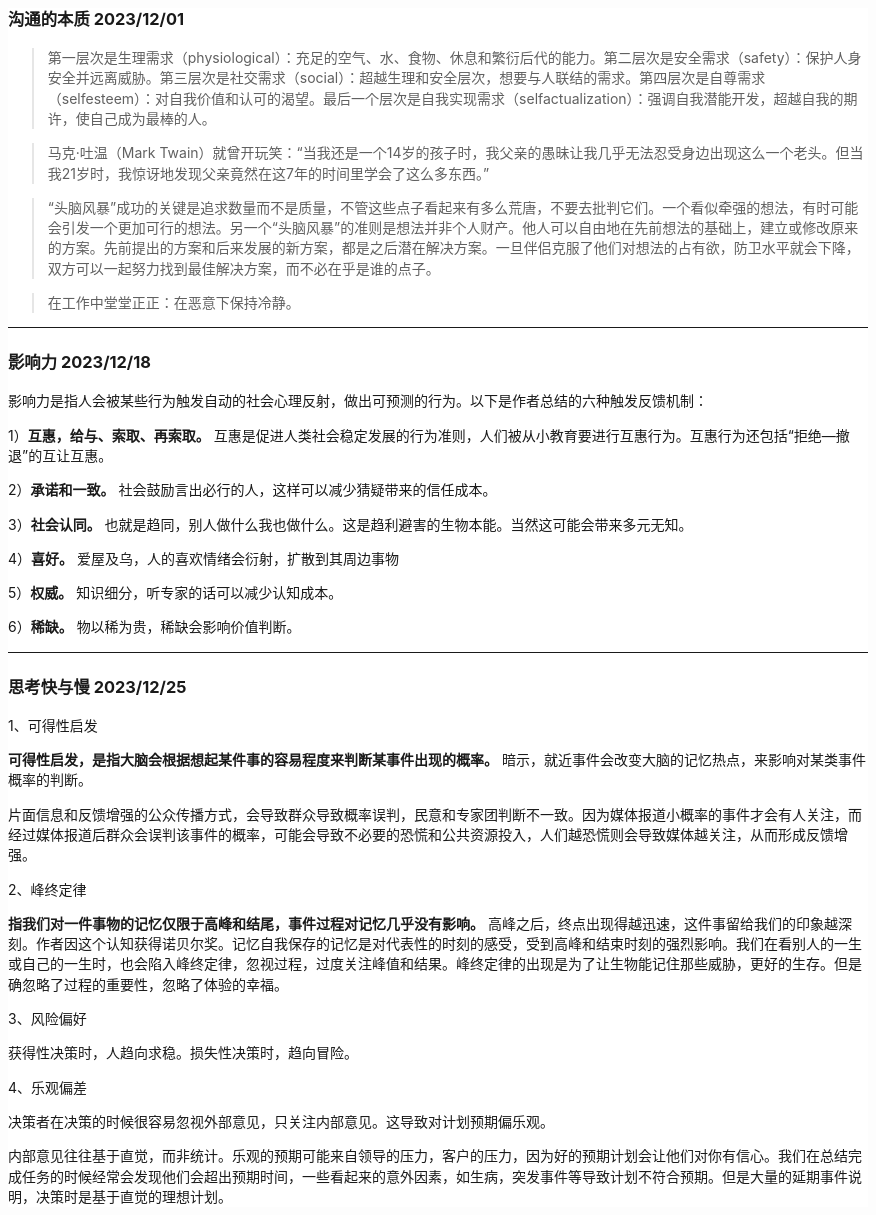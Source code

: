 ### 沟通的本质 2023/12/01

> 第一层次是生理需求（physiological）：充足的空气、水、食物、休息和繁衍后代的能力。第二层次是安全需求（safety）：保护人身安全并远离威胁。第三层次是社交需求（social）：超越生理和安全层次，想要与人联结的需求。第四层次是自尊需求（selfesteem）：对自我价值和认可的渴望。最后一个层次是自我实现需求（selfactualization）：强调自我潜能开发，超越自我的期许，使自己成为最棒的人。

> 马克·吐温（Mark Twain）就曾开玩笑：“当我还是一个14岁的孩子时，我父亲的愚昧让我几乎无法忍受身边出现这么一个老头。但当我21岁时，我惊讶地发现父亲竟然在这7年的时间里学会了这么多东西。”

> “头脑风暴”成功的关键是追求数量而不是质量，不管这些点子看起来有多么荒唐，不要去批判它们。一个看似牵强的想法，有时可能会引发一个更加可行的想法。另一个“头脑风暴”的准则是想法并非个人财产。他人可以自由地在先前想法的基础上，建立或修改原来的方案。先前提出的方案和后来发展的新方案，都是之后潜在解决方案。一旦伴侣克服了他们对想法的占有欲，防卫水平就会下降，双方可以一起努力找到最佳解决方案，而不必在乎是谁的点子。

> 在工作中堂堂正正：在恶意下保持冷静。

---

### 影响力 2023/12/18

影响力是指人会被某些行为触发自动的社会心理反射，做出可预测的行为。以下是作者总结的六种触发反馈机制：

1）**互惠，给与、索取、再索取。** 互惠是促进人类社会稳定发展的行为准则，人们被从小教育要进行互惠行为。互惠行为还包括“拒绝—撤退”的互让互惠。

2）**承诺和一致。** 社会鼓励言出必行的人，这样可以减少猜疑带来的信任成本。

3）**社会认同。** 也就是趋同，别人做什么我也做什么。这是趋利避害的生物本能。当然这可能会带来多元无知。

4）**喜好。** 爱屋及乌，人的喜欢情绪会衍射，扩散到其周边事物

5）**权威。** 知识细分，听专家的话可以减少认知成本。

6）**稀缺。** 物以稀为贵，稀缺会影响价值判断。

---

### 思考快与慢 2023/12/25

1、可得性启发

**可得性启发，是指大脑会根据想起某件事的容易程度来判断某事件出现的概率。** 暗示，就近事件会改变大脑的记忆热点，来影响对某类事件概率的判断。

片面信息和反馈增强的公众传播方式，会导致群众导致概率误判，民意和专家团判断不一致。因为媒体报道小概率的事件才会有人关注，而经过媒体报道后群众会误判该事件的概率，可能会导致不必要的恐慌和公共资源投入，人们越恐慌则会导致媒体越关注，从而形成反馈增强。

2、峰终定律

**指我们对一件事物的记忆仅限于高峰和结尾，事件过程对记忆几乎没有影响。** 高峰之后，终点出现得越迅速，这件事留给我们的印象越深刻。作者因这个认知获得诺贝尔奖。记忆自我保存的记忆是对代表性的时刻的感受，受到高峰和结束时刻的强烈影响。我们在看别人的一生或自己的一生时，也会陷入峰终定律，忽视过程，过度关注峰值和结果。峰终定律的出现是为了让生物能记住那些威胁，更好的生存。但是确忽略了过程的重要性，忽略了体验的幸福。

3、风险偏好

获得性决策时，人趋向求稳。损失性决策时，趋向冒险。

4、乐观偏差

决策者在决策的时候很容易忽视外部意见，只关注内部意见。这导致对计划预期偏乐观。

内部意见往往基于直觉，而非统计。乐观的预期可能来自领导的压力，客户的压力，因为好的预期计划会让他们对你有信心。我们在总结完成任务的时候经常会发现他们会超出预期时间，一些看起来的意外因素，如生病，突发事件等导致计划不符合预期。但是大量的延期事件说明，决策时是基于直觉的理想计划。
